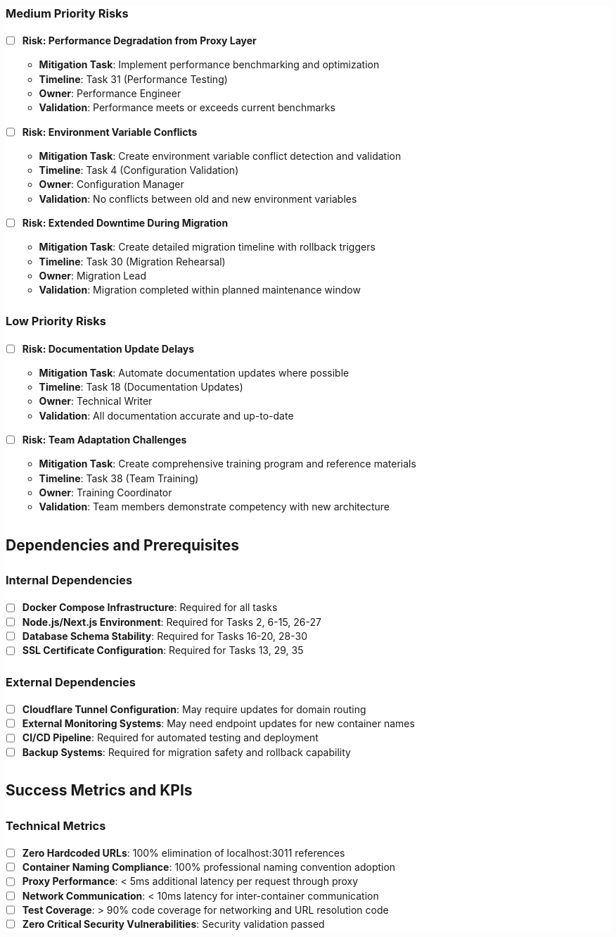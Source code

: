 ### Medium Priority Risks

- [ ] **Risk: Performance Degradation from Proxy Layer**
  - **Mitigation Task**: Implement performance benchmarking and optimization
  - **Timeline**: Task 31 (Performance Testing)
  - **Owner**: Performance Engineer
  - **Validation**: Performance meets or exceeds current benchmarks

- [ ] **Risk: Environment Variable Conflicts**
  - **Mitigation Task**: Create environment variable conflict detection and validation
  - **Timeline**: Task 4 (Configuration Validation)
  - **Owner**: Configuration Manager
  - **Validation**: No conflicts between old and new environment variables

- [ ] **Risk: Extended Downtime During Migration**
  - **Mitigation Task**: Create detailed migration timeline with rollback triggers
  - **Timeline**: Task 30 (Migration Rehearsal)
  - **Owner**: Migration Lead
  - **Validation**: Migration completed within planned maintenance window

### Low Priority Risks

- [ ] **Risk: Documentation Update Delays**
  - **Mitigation Task**: Automate documentation updates where possible
  - **Timeline**: Task 18 (Documentation Updates)
  - **Owner**: Technical Writer
  - **Validation**: All documentation accurate and up-to-date

- [ ] **Risk: Team Adaptation Challenges**
  - **Mitigation Task**: Create comprehensive training program and reference materials
  - **Timeline**: Task 38 (Team Training)
  - **Owner**: Training Coordinator
  - **Validation**: Team members demonstrate competency with new architecture

## Dependencies and Prerequisites

### Internal Dependencies
- [ ] **Docker Compose Infrastructure**: Required for all tasks
- [ ] **Node.js/Next.js Environment**: Required for Tasks 2, 6-15, 26-27
- [ ] **Database Schema Stability**: Required for Tasks 16-20, 28-30
- [ ] **SSL Certificate Configuration**: Required for Tasks 13, 29, 35

### External Dependencies
- [ ] **Cloudflare Tunnel Configuration**: May require updates for domain routing
- [ ] **External Monitoring Systems**: May need endpoint updates for new container names
- [ ] **CI/CD Pipeline**: Required for automated testing and deployment
- [ ] **Backup Systems**: Required for migration safety and rollback capability

## Success Metrics and KPIs

### Technical Metrics
- [ ] **Zero Hardcoded URLs**: 100% elimination of localhost:3011 references
- [ ] **Container Naming Compliance**: 100% professional naming convention adoption
- [ ] **Proxy Performance**: < 5ms additional latency per request through proxy
- [ ] **Network Communication**: < 10ms latency for inter-container communication
- [ ] **Test Coverage**: > 90% code coverage for networking and URL resolution code
- [ ] **Zero Critical Security Vulnerabilities**: Security validation passed
